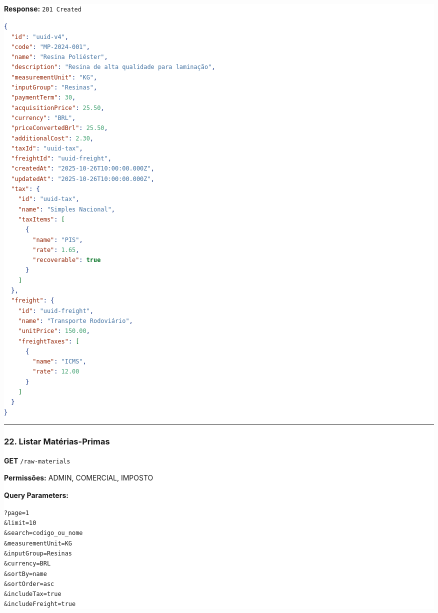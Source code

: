 **Response:** `201 Created`
```json
{
  "id": "uuid-v4",
  "code": "MP-2024-001",
  "name": "Resina Poliéster",
  "description": "Resina de alta qualidade para laminação",
  "measurementUnit": "KG",
  "inputGroup": "Resinas",
  "paymentTerm": 30,
  "acquisitionPrice": 25.50,
  "currency": "BRL",
  "priceConvertedBrl": 25.50,
  "additionalCost": 2.30,
  "taxId": "uuid-tax",
  "freightId": "uuid-freight",
  "createdAt": "2025-10-26T10:00:00.000Z",
  "updatedAt": "2025-10-26T10:00:00.000Z",
  "tax": {
    "id": "uuid-tax",
    "name": "Simples Nacional",
    "taxItems": [
      {
        "name": "PIS",
        "rate": 1.65,
        "recoverable": true
      }
    ]
  },
  "freight": {
    "id": "uuid-freight",
    "name": "Transporte Rodoviário",
    "unitPrice": 150.00,
    "freightTaxes": [
      {
        "name": "ICMS",
        "rate": 12.00
      }
    ]
  }
}
```

---

### 22. Listar Matérias-Primas

**GET** `/raw-materials`

**Permissões:** ADMIN, COMERCIAL, IMPOSTO

**Query Parameters:**
```
?page=1
&limit=10
&search=codigo_ou_nome
&measurementUnit=KG
&inputGroup=Resinas
&currency=BRL
&sortBy=name
&sortOrder=asc
&includeTax=true
&includeFreight=true
```
